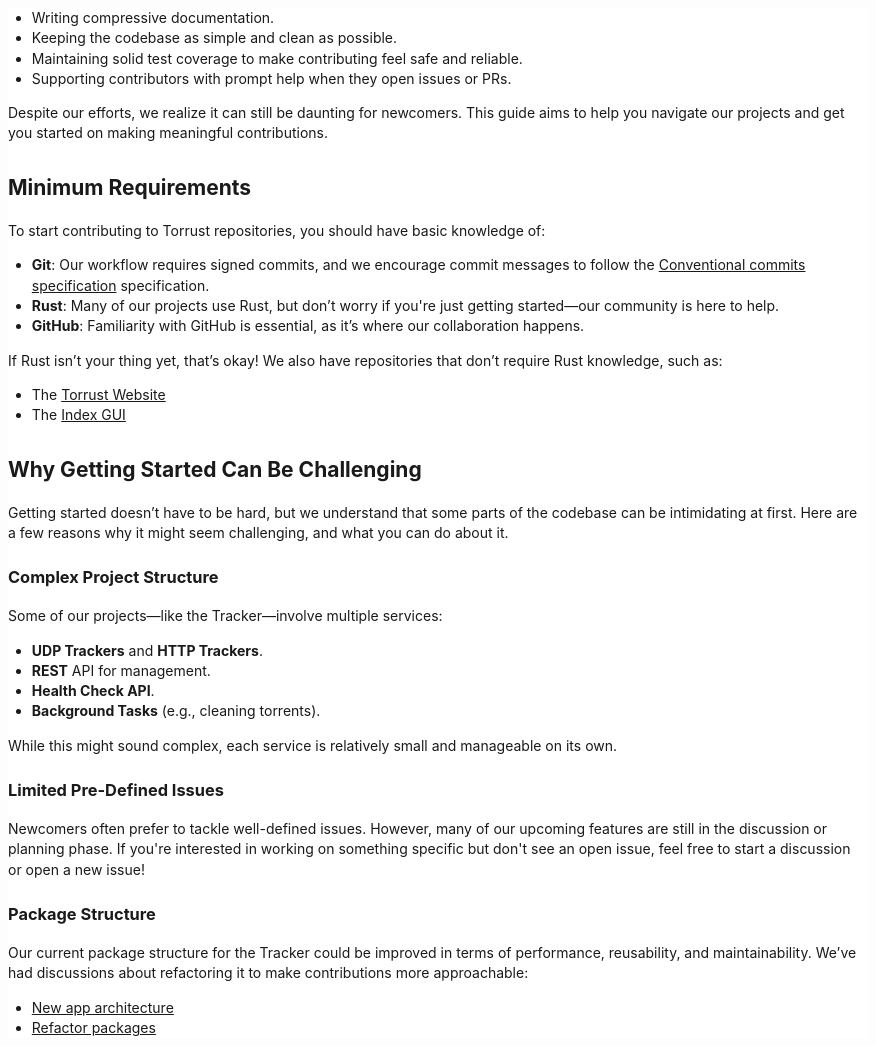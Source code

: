 - Writing compressive documentation.
- Keeping the codebase as simple and clean as possible.
- Maintaining solid test coverage to make contributing feel safe and reliable.
- Supporting contributors with prompt help when they open issues or PRs.

Despite our efforts, we realize it can still be daunting for newcomers. This guide aims to help you navigate our projects and get you started on making meaningful contributions.

## Minimum Requirements

To start contributing to Torrust repositories, you should have basic knowledge of:

- **Git**: Our workflow requires signed commits, and we encourage commit messages to follow the [Conventional commits specification](https://www.conventionalcommits.org/en/v1.0.0/) specification.
- **Rust**: Many of our projects use Rust, but don’t worry if you're just getting started—our community is here to help.
- **GitHub**: Familiarity with GitHub is essential, as it’s where our collaboration happens.

If Rust isn’t your thing yet, that’s okay! We also have repositories that don’t require Rust knowledge, such as:

- The [Torrust Website](https://github.com/torrust/torrust-website)
- The [Index GUI](https://github.com/torrust/torrust-index-gui)

## Why Getting Started Can Be Challenging

Getting started doesn’t have to be hard, but we understand that some parts of the codebase can be intimidating at first. Here are a few reasons why it might seem challenging, and what you can do about it.

### Complex Project Structure

Some of our projects—like the Tracker—involve multiple services:

- **UDP Trackers** and **HTTP Trackers**.
- **REST** API for management.
- **Health Check API**.
- **Background Tasks** (e.g., cleaning torrents).

While this might sound complex, each service is relatively small and manageable on its own.

### Limited Pre-Defined Issues

Newcomers often prefer to tackle well-defined issues. However, many of our upcoming features are still in the discussion or planning phase. If you're interested in working on something specific but don't see an open issue, feel free to start a discussion or open a new issue!

### Package Structure

Our current package structure for the Tracker could be improved in terms of performance, reusability, and maintainability. We’ve had discussions about refactoring it to make contributions more approachable:

- [New app architecture](https://github.com/torrust/torrust-tracker/discussions/240)
- [Refactor packages](https://github.com/torrust/torrust-tracker/issues/753)
